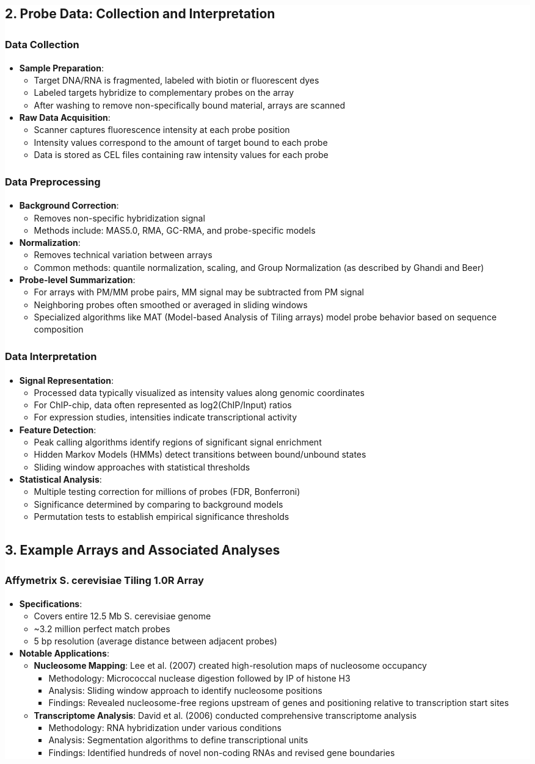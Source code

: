 ## 2. Probe Data: Collection and Interpretation

### Data Collection

- **Sample Preparation**:
  - Target DNA/RNA is fragmented, labeled with biotin or fluorescent dyes
  - Labeled targets hybridize to complementary probes on the array
  - After washing to remove non-specifically bound material, arrays are scanned
- **Raw Data Acquisition**:
  - Scanner captures fluorescence intensity at each probe position
  - Intensity values correspond to the amount of target bound to each probe
  - Data is stored as CEL files containing raw intensity values for each probe

### Data Preprocessing

- **Background Correction**:
  - Removes non-specific hybridization signal
  - Methods include: MAS5.0, RMA, GC-RMA, and probe-specific models
- **Normalization**:
  - Removes technical variation between arrays
  - Common methods: quantile normalization, scaling, and Group Normalization (as described by Ghandi and Beer)
- **Probe-level Summarization**:
  - For arrays with PM/MM probe pairs, MM signal may be subtracted from PM signal
  - Neighboring probes often smoothed or averaged in sliding windows
  - Specialized algorithms like MAT (Model-based Analysis of Tiling arrays) model probe behavior based on sequence composition

### Data Interpretation

- **Signal Representation**:
  - Processed data typically visualized as intensity values along genomic coordinates
  - For ChIP-chip, data often represented as log2(ChIP/Input) ratios
  - For expression studies, intensities indicate transcriptional activity
- **Feature Detection**:
  - Peak calling algorithms identify regions of significant signal enrichment
  - Hidden Markov Models (HMMs) detect transitions between bound/unbound states
  - Sliding window approaches with statistical thresholds
- **Statistical Analysis**:
  - Multiple testing correction for millions of probes (FDR, Bonferroni)
  - Significance determined by comparing to background models
  - Permutation tests to establish empirical significance thresholds

## 3. Example Arrays and Associated Analyses

### Affymetrix S. cerevisiae Tiling 1.0R Array

- **Specifications**:
  - Covers entire 12.5 Mb S. cerevisiae genome
  - ~3.2 million perfect match probes
  - 5 bp resolution (average distance between adjacent probes)
- **Notable Applications**:
  - **Nucleosome Mapping**: Lee et al. (2007) created high-resolution maps of nucleosome occupancy
    - Methodology: Micrococcal nuclease digestion followed by IP of histone H3
    - Analysis: Sliding window approach to identify nucleosome positions
    - Findings: Revealed nucleosome-free regions upstream of genes and positioning relative to transcription start sites
  - **Transcriptome Analysis**: David et al. (2006) conducted comprehensive transcriptome analysis
    - Methodology: RNA hybridization under various conditions
    - Analysis: Segmentation algorithms to define transcriptional units
    - Findings: Identified hundreds of novel non-coding RNAs and revised gene boundaries
